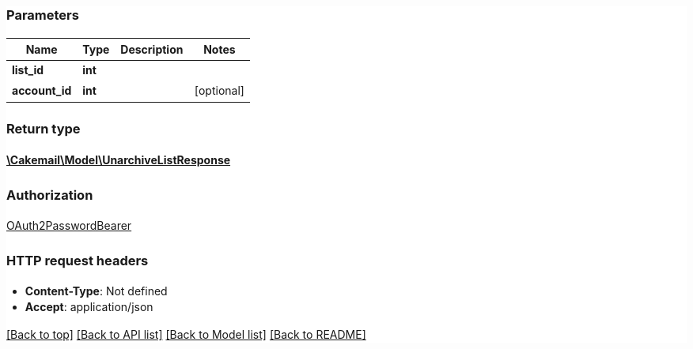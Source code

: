### Parameters


Name | Type | Description  | Notes
------------- | ------------- | ------------- | -------------
 **list_id** | **int**|  |
 **account_id** | **int**|  | [optional]

### Return type

[**\Cakemail\Model\UnarchiveListResponse**](../Model/UnarchiveListResponse.md)

### Authorization

[OAuth2PasswordBearer](../../README.md#OAuth2PasswordBearer)

### HTTP request headers

- **Content-Type**: Not defined
- **Accept**: application/json

[[Back to top]](#) [[Back to API list]](../../README.md#documentation-for-api-endpoints)
[[Back to Model list]](../../README.md#documentation-for-models)
[[Back to README]](../../README.md)

